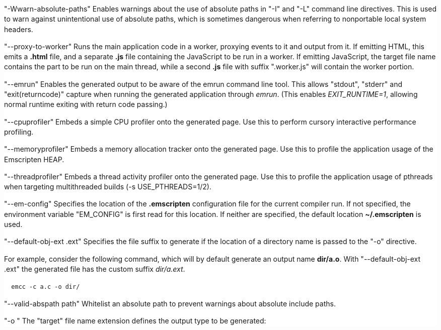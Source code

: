 "-Wwarn-absolute-paths"
   Enables warnings about the use of absolute paths in "-I" and "-L"
   command line directives. This is used to warn against unintentional
   use of absolute paths, which is sometimes dangerous when referring
   to nonportable local system headers.

"--proxy-to-worker"
   Runs the main application code in a worker, proxying events to it
   and output from it. If emitting HTML, this emits a **.html** file,
   and a separate **.js** file containing the JavaScript to be run in
   a worker. If emitting JavaScript, the target file name contains the
   part to be run on the main thread, while a second **.js** file with
   suffix ".worker.js" will contain the worker portion.

"--emrun"
   Enables the generated output to be aware of the emrun command line
   tool. This allows "stdout", "stderr" and "exit(returncode)" capture
   when running the generated application through *emrun*. (This
   enables *EXIT_RUNTIME=1*, allowing normal runtime exiting with
   return code passing.)

"--cpuprofiler"
   Embeds a simple CPU profiler onto the generated page. Use this to
   perform cursory interactive performance profiling.

"--memoryprofiler"
   Embeds a memory allocation tracker onto the generated page. Use
   this to profile the application usage of the Emscripten HEAP.

"--threadprofiler"
   Embeds a thread activity profiler onto the generated page. Use this
   to profile the application usage of pthreads when targeting
   multithreaded builds (-s USE_PTHREADS=1/2).

"--em-config"
   Specifies the location of the **.emscripten** configuration file
   for the current compiler run. If not specified, the environment
   variable "EM_CONFIG" is first read for this location. If neither
   are specified, the default location **~/.emscripten** is used.

"--default-obj-ext .ext"
   Specifies the file suffix to generate if the location of a
   directory name is passed to the "-o" directive.

   For example, consider the following command, which will by default
   generate an output name **dir/a.o**. With "--default-obj-ext .ext"
   the generated file has the custom suffix *dir/a.ext*.

      emcc -c a.c -o dir/

"--valid-abspath path"
   Whitelist an absolute path to prevent warnings about absolute
   include paths.

"-o <target>"
   The "target" file name extension defines the output type to be
   generated:
